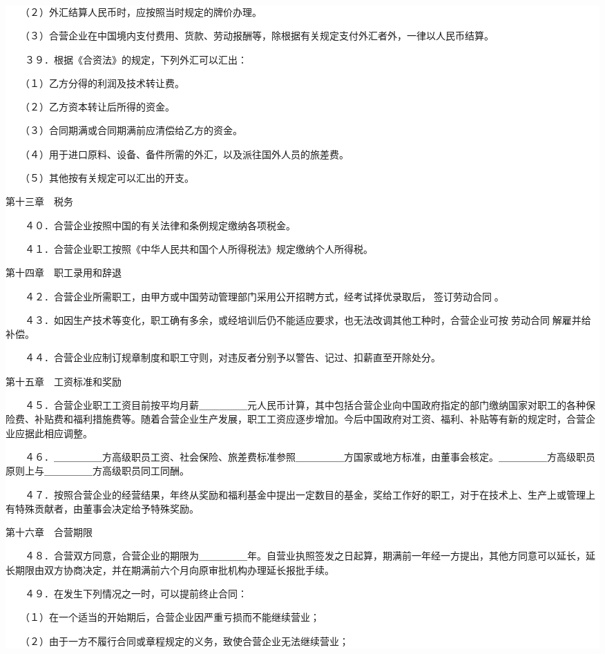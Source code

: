 　　（２）外汇结算人民币时，应按照当时规定的牌价办理。

　　（３）合营企业在中国境内支付费用、货款、劳动报酬等，除根据有关规定支付外汇者外，一律以人民币结算。

　　３９．根据《合资法》的规定，下列外汇可以汇出：

　　（１）乙方分得的利润及技术转让费。

　　（２）乙方资本转让后所得的资金。

　　（３）合同期满或合同期满前应清偿给乙方的资金。

　　（４）用于进口原料、设备、备件所需的外汇，以及派往国外人员的旅差费。

　　（５）其他按有关规定可以汇出的开支。

第十三章　税务

 



　　４０．合营企业按照中国的有关法律和条例规定缴纳各项税金。

　　４１．合营企业职工按照《中华人民共和国个人所得税法》规定缴纳个人所得税。

第十四章　职工录用和辞退

 



　　４２．合营企业所需职工，由甲方或中国劳动管理部门采用公开招聘方式，经考试择优录取后，
签订劳动合同
。

　　４３．如因生产技术等变化，职工确有多余，或经培训后仍不能适应要求，也无法改调其他工种时，合营企业可按
劳动合同
解雇并给补偿。

　　４４．合营企业应制订规章制度和职工守则，对违反者分别予以警告、记过、扣薪直至开除处分。

第十五章　工资标准和奖励

 



　　４５．合营企业职工工资目前按平均月薪＿＿＿＿＿元人民币计算，其中包括合营企业向中国政府指定的部门缴纳国家对职工的各种保险费、补贴费和福利措施费等。随着合营企业生产发展，职工工资应逐步增加。今后中国政府对工资、福利、补贴等有新的规定时，合营企业应据此相应调整。

　　４６．＿＿＿＿＿方高级职员工资、社会保险、旅差费标准参照＿＿＿＿＿方国家或地方标准，由董事会核定。＿＿＿＿＿方高级职员原则上与＿＿＿＿＿方高级职员同工同酬。

　　４７．按照合营企业的经营结果，年终从奖励和福利基金中提出一定数目的基金，奖给工作好的职工，对于在技术上、生产上或管理上有特殊贡献者，由董事会决定给予特殊奖励。

第十六章　合营期限

 



　　４８．合营双方同意，合营企业的期限为＿＿＿＿＿年。自营业执照签发之日起算，期满前一年经一方提出，其他方同意可以延长，延长期限由双方协商决定，并在期满前六个月向原审批机构办理延长报批手续。

　　４９．在发生下列情况之一时，可以提前终止合同：

　　（１）在一个适当的开始期后，合营企业因严重亏损而不能继续营业；

　　（２）由于一方不履行合同或章程规定的义务，致使合营企业无法继续营业；
